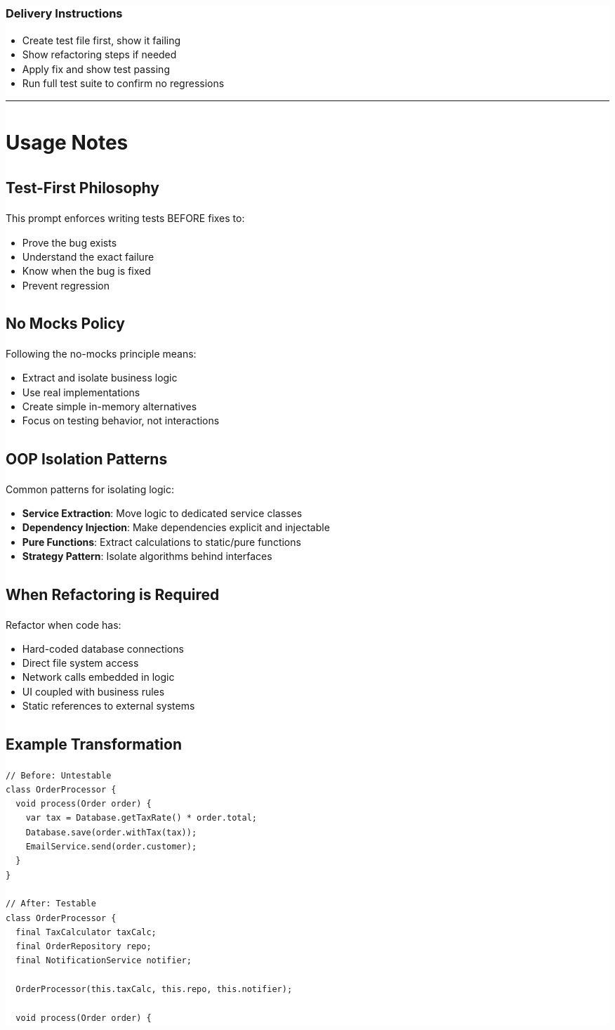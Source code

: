 ### Delivery Instructions
- Create test file first, show it failing
- Show refactoring steps if needed
- Apply fix and show test passing
- Run full test suite to confirm no regressions

---

# Usage Notes

## Test-First Philosophy
This prompt enforces writing tests BEFORE fixes to:
- Prove the bug exists
- Understand the exact failure
- Know when the bug is fixed
- Prevent regression

## No Mocks Policy
Following the no-mocks principle means:
- Extract and isolate business logic
- Use real implementations
- Create simple in-memory alternatives
- Focus on testing behavior, not interactions

## OOP Isolation Patterns
Common patterns for isolating logic:
- **Service Extraction**: Move logic to dedicated service classes
- **Dependency Injection**: Make dependencies explicit and injectable
- **Pure Functions**: Extract calculations to static/pure functions
- **Strategy Pattern**: Isolate algorithms behind interfaces

## When Refactoring is Required
Refactor when code has:
- Hard-coded database connections
- Direct file system access
- Network calls embedded in logic
- UI coupled with business rules
- Static references to external systems

## Example Transformation
```
// Before: Untestable
class OrderProcessor {
  void process(Order order) {
    var tax = Database.getTaxRate() * order.total;
    Database.save(order.withTax(tax));
    EmailService.send(order.customer);
  }
}

// After: Testable
class OrderProcessor {
  final TaxCalculator taxCalc;
  final OrderRepository repo;
  final NotificationService notifier;
  
  OrderProcessor(this.taxCalc, this.repo, this.notifier);
  
  void process(Order order) {
```